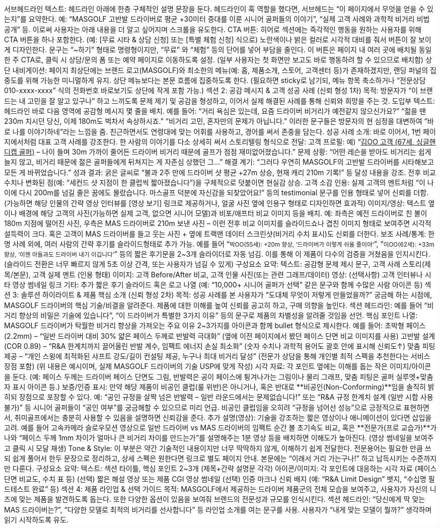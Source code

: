 서브헤드라인 텍스트: 헤드라인 아래에 한층 구체적인 설명 문장을 둔다. 헤드라인이 훅 역할을 했다면, 서브헤드는 “이 페이지에서 무엇을 얻을 수 있는지”를 요약한다. 예: “MASGOLF 고반발 드라이버로 평균 +30미터 증대를 이룬 시니어 골퍼들의 이야기”, “실제 고객 사례와 과학적 비거리 비법 공개” 등. 이로써 사용자는 아래 내용을 더 알고 싶어지며 스크롤을 유도한다.
CTA 버튼: 히어로 섹션에는 즉각적인 행동을 원하는 사용자를 위해 CTA 버튼을 하나 포함한다. (예: [무료 시타 & 상담 신청] 또는 [특별 체험 신청] 식으로) 노란색이나 밝은 컬러로 시각적 대비를 줘서 버튼이 잘 보이게 디자인한다. 문구는 “~하기” 형태로 명령형이지만, “무료” 와 “체험” 등의 단어를 넣어 부담을 줄인다. 이 버튼은 페이지 내 여러 곳에 배치될 동일한 주 CTA로, 클릭 시 상담/문의 폼 또는 예약 페이지로 이동하도록 설정. (일부 사용자는 첫 화면만 보고도 바로 행동하려 할 수 있으므로 배치함)
상단 내비게이션: 페이지 최상단에는 브랜드 로고(MASGOLF)와 최소한의 메뉴(예: 홈, 제품소개, 스토어, 고객센터 등)가 존재하겠지만, 랜딩 퍼널의 집중도를 위해 가능한 미니멀하게 유지. 상단 메뉴보다는 본문 흐름에 집중하도록 한다. (필요하면 sticky로 남기되, 메뉴 항목 축소하거나 “전문상담 010-xxxx-xxxx” 식의 전화번호 바로보기도 상단에 작게 포함 가능.)
섹션 2: 공감 메시지 & 고객 성공 사례 (신뢰 형성 1차)
목적: 방문자가 “이 브랜드는 내 고민을 잘 알고 있구나” 하고 느끼도록 문제 제기 및 공감을 형성하고, 이어서 실제 해결된 사례를 통해 신뢰와 희망을 주는 것.
도입부 텍스트: 헤드라인 바로 다음 영역에 공감형 메시지 몇 줄을 배치. 예를 들어:
“거리 욕심은 있는데, 요즘 드라이버 비거리가 예전같지 않으신가요?”
“젊을 땐 230m 치시던 당신, 이제 180m도 벅차서 속상하시죠.”
“비거리 고민, 혼자만의 문제가 아닙니다.”
이러한 문구들은 방문자의 현 심정을 대변하여 “바로 나를 이야기하네”라는 느낌을 줌. 친근하면서도 연령대에 맞는 어휘를 사용하고, 경어를 써서 존중을 담는다.
성공 사례 소개: 바로 이어서, 1번 페이지에서처럼 대표 고객 사례를 강조한다. 한 사람의 이야기를 다소 상세히 써서 스토리텔링 형식으로 전달:
고객 프로필: 예) “<u>김OO 고객 (67세, 싱글핸디캡 골퍼)</u> – 나이 들며 30m 가까이 줄어든 드라이버 비거리 때문에 골프가 점점 재미없어졌습니다.”
문제 상황: “어떤 레슨을 받아도 비거리는 쉽게 늘지 않고, 비거리 때문에 젊은 골퍼들에게 뒤쳐지는 게 자존심 상했던 그…”
해결 계기: “그러다 우연히 MASGOLF의 고반발 드라이버를 시타해보고 모든 게 바뀌었습니다.”
성과 결과: 굵은 글씨로 “불과 2주 만에 드라이버 샷 평균 +27m 상승, 현재 캐리 210m 기록!” 등 달성 내용을 강조. 전후 비교 수치나 변화된 점(예: “세컨드 샷 지점이 한 클럽씩 짧아졌습니다”)을 구체적으로 덧붙이면 현실감 상승.
고객 소감 인용: 실제 고객의 멘트처럼 “이 나이에 다시 200m를 넘길 줄은 꿈에도 몰랐습니다. 마스골프 덕분에 자신감을 되찾았어요!” 등의 testimonial 문구를 인용 형태로 넣어 신뢰를 더함. (가능하면 해당 인물의 간략 영상 인터뷰를 [영상 보기] 링크로 제공하거나, 얼굴 사진 옆에 인용구 형태로 디자인하면 효과적)
이미지/영상: 텍스트 옆이나 배경에 해당 고객의 사진(가능하면 실제 고객, 없으면 시니어 모델)과 비포/애프터 비교 이미지 등을 배치. 예: 좌측은 예전 드라이버로 친 볼이 180m 지점에 떨어진 사진, 우측은 MAS 드라이버로 210m 보낸 사진 – 이런 전후 비교 이미지를 슬라이드쇼나 겹친 이미지 형태로 보여주면 시각적 설득력이 크다. 혹은 고객이 MAS 드라이버를 들고 웃는 사진 + 옆에 트랙맨 데이터 스크린샷(비거리 수치 표시)도 신뢰를 더한다.
보조 사례/통계: 한 명 사례 외에, 여러 사람의 간략 후기를 슬라이드형태로 추가 가능. 예를 들어 “<small>박OO(55세): +20m 향상, ‘드라이버가 이렇게 쉬울 줄이야’</small>”, “<small>이OO(62세): +33m 향상, ‘이젠 아들과도 드라이버 내기 이깁니다’</small>” 등의 짧은 후기문을 2~3개 슬라이더로 자동 넘김. 이를 통해 이 제품이 다수의 검증을 거쳤음을 인지시킨다. (슬라이드 전환은 너무 빠르지 않게 5초 이상 간격, 또는 사용자가 넘길 수 있게)
구성요소 요약:
텍스트: 공감형 문제 제시 문구, 고객 사례 스토리(제목/본문), 고객 실제 멘트 (인용 형태)
이미지: 고객 Before/After 비교, 고객 인물 사진(또는 관련 그래프/데이터)
영상: (선택사항) 고객 인터뷰나 시타 영상 썸네일 링크
기타: 추가 짧은 후기 슬라이드 혹은 로고 나열 (예: “10,000+ 시니어 골퍼가 선택” 같은 문구와 함께 수많은 사람 아이콘 등)
섹션 3: 솔루션 하이라이트 & 제품 핵심 소개 (신뢰 형성 2차)
목적: 성공 사례를 본 사용자가 “도대체 무엇이 저렇게 만들었을까?” 궁금해 하는 시점에, MASGOLF 드라이버의 핵심 기술/비결을 알려준다. 제품에 대한 이해를 높여 신뢰를 공고히 하고, 구매 의향을 높인다.
섹션 헤드라인: 예를 들어 “비거리 향상의 비밀은 기술에 있습니다”, “이 드라이버가 특별한 3가지 이유” 등의 문구로 제품의 차별성을 알려줄 것임을 선언.
핵심 포인트 나열: MASGOLF 드라이버가 탁월한 비거리 향상을 가져오는 주요 이유 2~3가지를 아이콘과 함께 bullet 형식으로 제시한다. 예를 들어:
초박형 페이스 (2.2mm) – “일반 드라이버 대비 30% 얇은 페이스 두께로 반발력 극대화” (옆에 이전 페이지에서 봤던 페이스 단면 비교 이미지를 사용)
고반발 설계 (COR 0.89) – “R&A 한계치까지 끌어올린 반발 계수, 임팩트 에너지 손실 최소화” (숫자 수치나 과학적 용어도 괄호 안에 표시해 신뢰도↑)
맞춤 피팅 제공 – “개인 스윙에 최적화된 샤프트 강도/길이 컨설팅 제공, 누구나 최대 비거리 달성” (전문가 상담을 통해 개인별 최적 스펙을 추천한다는 서비스 장점 포함)
(위 내용은 예시이며, 실제 MASGOLF 드라이버의 기술 USP에 맞게 작성)
시각 자료: 각 포인트 옆에는 이해를 돕는 작은 이미지/아이콘을 둔다. (예: 페이스 두께는 드라이버 페이스 단면도 그림, 반발력은 공이 페이스에 튕겨나가는 그림이나 물리 그래프, 맞춤 피팅은 골퍼 실루엣+맞춤자 표시 아이콘 등.)
보증/인증 표시: 만약 해당 제품이 비공인 클럽(룰 위반)은 아니거나, 혹은 반대로 **비공인(Non-Conforming)**임을 솔직히 밝히되 장점으로 포장할 수 있다. 예: “공인 규정을 살짝 넘은 반발력 – 일반 라운드에서는 문제없습니다!” 또는 “R&A 규정 한계치 설계 (일반 시합 사용 불가)” 등 시니어 골퍼들이 “공인 여부”를 궁금해할 수 있으므로 미리 언급. 비공인 클럽임을 오히려 “규정을 넘어선 성능”으로 긍정적으로 표현하면서, 취미골프에서는 충분히 사용할 수 있음을 설명하면 신뢰감을 준다.
추가 설명(영상): 기술을 강조하는 짧은 영상이나 애니메이션이 있다면 삽입을 고려. 예를 들어 고속카메라 슬로우모션 영상으로 일반 드라이버 vs MAS 드라이버의 임팩트 순간 볼 초기속도 비교, 혹은 **전문가(프로 교습가)**가 나와 “페이스 두께 1mm 차이가 얼마나 큰 비거리 차이를 만드는가”를 설명해주는 1분 영상 등을 배치하면 이해도가 높아진다. (영상 썸네일을 보여주고 클릭 시 모달 재생)
Tone & Style: 이 부분은 약간 기술적인 내용이지만 너무 딱딱하지 않게, 이해하기 쉽게 전달한다. 전문용어는 필요한 만큼 쓰되 쉽게 풀어서 한두 문장으로 정리하고, 상세 스펙은 원한다면 링크로 별도 페이지 안내. 본문에는 “이래서 거리 가는구나!” 하고 납득시키는 수준까지만 다룬다.
구성요소 요약:
텍스트: 섹션 타이틀, 핵심 포인트 2~3개 (제목+간략 설명문 각각)
아이콘/이미지: 각 포인트에 대응하는 시각 자료 (페이스 단면 비교도, 수치 표 등)
(선택) 짧은 해설 영상 또는 제품 CGI 영상 썸네일
(선택) 인증 마크나 신뢰 배지 (예: “R&A Limit Design” 뱃지, “수십명 필드테스트 완료” 등)
섹션 4: 제품 라인업 & 선택 가이드
목적: MASGOLF에서 제공하는 드라이버 제품군의 전체 모습을 보여주고, 사용자가 자신의 니즈에 맞는 제품을 발견하도록 돕는다. 또한 다양한 옵션이 있음을 보여줘 브랜드의 전문성과 규모를 인식시킨다.
섹션 헤드라인: “당신에게 딱 맞는 MAS 드라이버는?”, “다양한 모델로 최적의 비거리를 선사합니다” 등 라인업 소개를 여는 문구를 사용. 사용자가 “내게 맞는 모델이 뭘까?” 생각하며 읽기 시작하도록 유도.